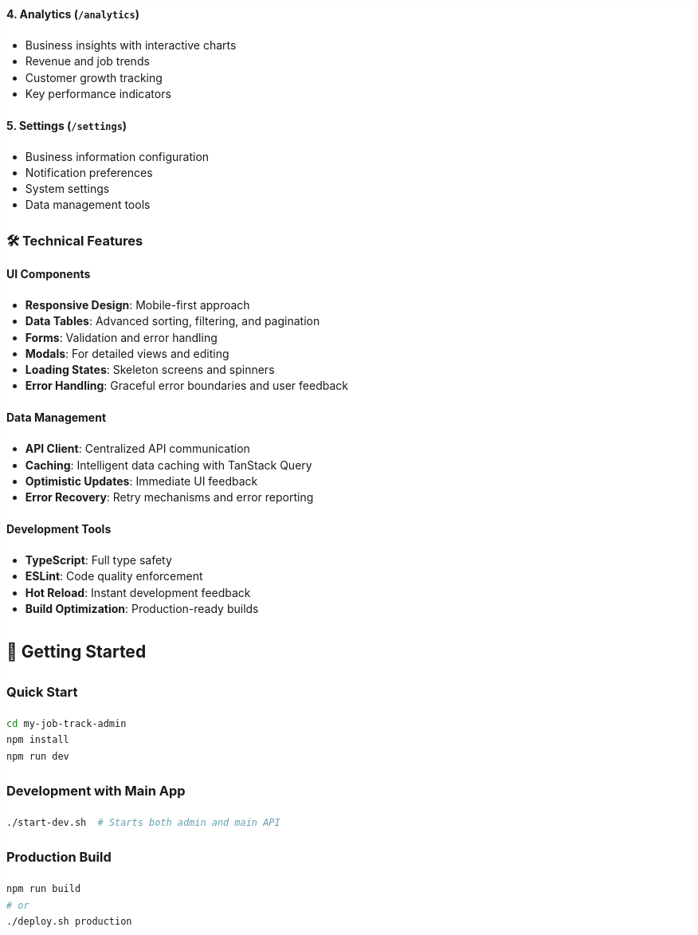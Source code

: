 #### 4. Analytics (`/analytics`)
- Business insights with interactive charts
- Revenue and job trends
- Customer growth tracking
- Key performance indicators

#### 5. Settings (`/settings`)
- Business information configuration
- Notification preferences
- System settings
- Data management tools

### 🛠️ Technical Features

#### UI Components
- **Responsive Design**: Mobile-first approach
- **Data Tables**: Advanced sorting, filtering, and pagination
- **Forms**: Validation and error handling
- **Modals**: For detailed views and editing
- **Loading States**: Skeleton screens and spinners
- **Error Handling**: Graceful error boundaries and user feedback

#### Data Management
- **API Client**: Centralized API communication
- **Caching**: Intelligent data caching with TanStack Query
- **Optimistic Updates**: Immediate UI feedback
- **Error Recovery**: Retry mechanisms and error reporting

#### Development Tools
- **TypeScript**: Full type safety
- **ESLint**: Code quality enforcement
- **Hot Reload**: Instant development feedback
- **Build Optimization**: Production-ready builds

## 🚀 Getting Started

### Quick Start
```bash
cd my-job-track-admin
npm install
npm run dev
```

### Development with Main App
```bash
./start-dev.sh  # Starts both admin and main API
```

### Production Build
```bash
npm run build
# or
./deploy.sh production
```
